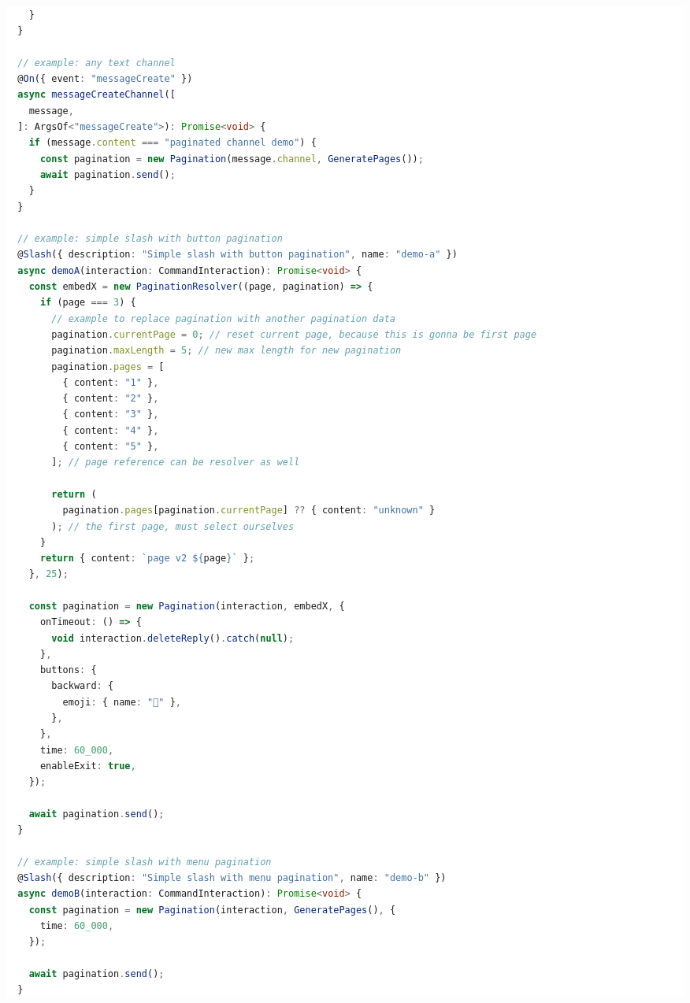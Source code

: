 ```ts
    }
  }

  // example: any text channel
  @On({ event: "messageCreate" })
  async messageCreateChannel([
    message,
  ]: ArgsOf<"messageCreate">): Promise<void> {
    if (message.content === "paginated channel demo") {
      const pagination = new Pagination(message.channel, GeneratePages());
      await pagination.send();
    }
  }

  // example: simple slash with button pagination
  @Slash({ description: "Simple slash with button pagination", name: "demo-a" })
  async demoA(interaction: CommandInteraction): Promise<void> {
    const embedX = new PaginationResolver((page, pagination) => {
      if (page === 3) {
        // example to replace pagination with another pagination data
        pagination.currentPage = 0; // reset current page, because this is gonna be first page
        pagination.maxLength = 5; // new max length for new pagination
        pagination.pages = [
          { content: "1" },
          { content: "2" },
          { content: "3" },
          { content: "4" },
          { content: "5" },
        ]; // page reference can be resolver as well

        return (
          pagination.pages[pagination.currentPage] ?? { content: "unknown" }
        ); // the first page, must select ourselves
      }
      return { content: `page v2 ${page}` };
    }, 25);

    const pagination = new Pagination(interaction, embedX, {
      onTimeout: () => {
        void interaction.deleteReply().catch(null);
      },
      buttons: {
        backward: {
          emoji: { name: "🙂" },
        },
      },
      time: 60_000,
      enableExit: true,
    });

    await pagination.send();
  }

  // example: simple slash with menu pagination
  @Slash({ description: "Simple slash with menu pagination", name: "demo-b" })
  async demoB(interaction: CommandInteraction): Promise<void> {
    const pagination = new Pagination(interaction, GeneratePages(), {
      time: 60_000,
    });

    await pagination.send();
  }

```